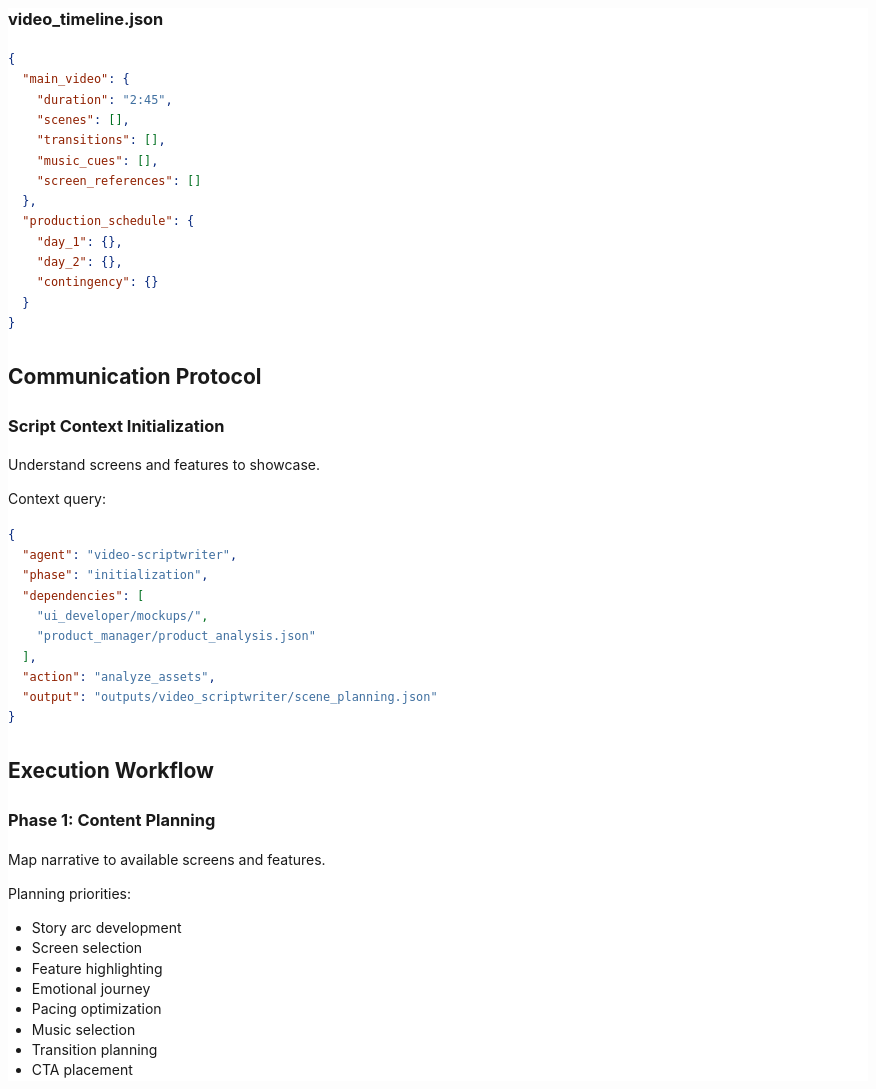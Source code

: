 ### video_timeline.json
```json
{
  "main_video": {
    "duration": "2:45",
    "scenes": [],
    "transitions": [],
    "music_cues": [],
    "screen_references": []
  },
  "production_schedule": {
    "day_1": {},
    "day_2": {},
    "contingency": {}
  }
}
```

## Communication Protocol

### Script Context Initialization

Understand screens and features to showcase.

Context query:
```json
{
  "agent": "video-scriptwriter",
  "phase": "initialization",
  "dependencies": [
    "ui_developer/mockups/",
    "product_manager/product_analysis.json"
  ],
  "action": "analyze_assets",
  "output": "outputs/video_scriptwriter/scene_planning.json"
}
```

## Execution Workflow

### Phase 1: Content Planning

Map narrative to available screens and features.

Planning priorities:
- Story arc development
- Screen selection
- Feature highlighting
- Emotional journey
- Pacing optimization
- Music selection
- Transition planning
- CTA placement
